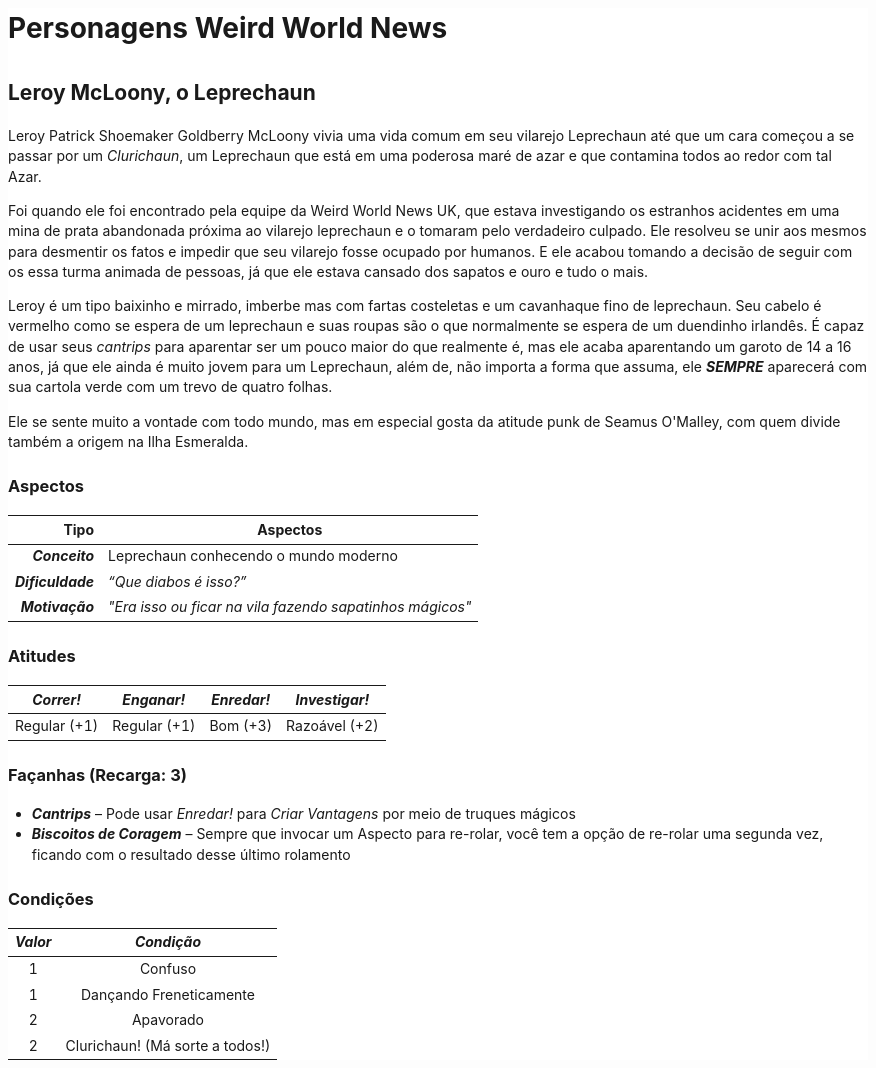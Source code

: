 # Personagens Weird World News

## Leroy McLoony, o Leprechaun

Leroy Patrick Shoemaker Goldberry McLoony vivia uma vida comum em seu vilarejo Leprechaun até que um cara começou a se passar por um _Clurichaun_, um Leprechaun que está em uma poderosa maré de azar e que contamina todos ao redor com tal Azar. 

Foi quando ele foi encontrado pela equipe da Weird World News UK, que estava investigando os estranhos acidentes em uma mina de prata abandonada próxima ao vilarejo leprechaun e o tomaram pelo verdadeiro culpado. Ele resolveu se unir aos mesmos para desmentir os fatos e impedir que seu vilarejo fosse ocupado por humanos. E ele acabou tomando a decisão de seguir com os essa turma animada de pessoas, já que ele estava cansado dos sapatos e ouro e tudo o mais.

Leroy é um tipo baixinho e mirrado, imberbe mas com fartas costeletas e um cavanhaque fino de leprechaun. Seu cabelo é vermelho como se espera de um leprechaun e suas roupas são o que normalmente se espera de um duendinho irlandês. É capaz de usar seus _cantrips_ para aparentar ser um pouco maior do que realmente é, mas ele acaba aparentando um garoto de 14 a 16 anos, já que ele ainda é muito jovem para um Leprechaun, além de, não importa a forma que assuma, ele _**SEMPRE**_ aparecerá com sua cartola verde com um trevo de quatro folhas.

Ele se sente muito a vontade com todo mundo, mas em especial gosta da atitude punk de Seamus O'Malley, com quem divide também a origem na Ilha Esmeralda.

### Aspectos

|          **Tipo** | **Aspectos**                                             |
|------------------:|----------------------------------------------------------|
|    ___Conceito___ | Leprechaun conhecendo o mundo moderno                    |
| ___Dificuldade___ | _“Que diabos é isso?”_                                   |
|   ___Motivação___ | _"Era isso ou ficar na vila fazendo sapatinhos mágicos"_ |

### Atitudes

| ___Correr!___ | ___Enganar!___ | ___Enredar!___ | ___Investigar!___ |
|:-------------:|:--------------:|:--------------:|:-----------------:|
| Regular (+1)  | Regular (+1)   | Bom (+3)       | Razoável (+2)     |

### Façanhas (Recarga: 3)

+ ___Cantrips___ – Pode usar _Enredar!_ para _Criar Vantagens_ por meio de truques mágicos
+ ___Biscoitos de Coragem___ – Sempre que invocar um Aspecto para re-rolar, você tem a opção de re-rolar uma segunda vez, ficando com o resultado desse último rolamento

### Condições

| ___Valor___ | ___Condição___                  |
|:-----------:|:-------------------------------:|
| 1           | Confuso                         |
| 1           | Dançando Freneticamente         |
| 2           | Apavorado                       |
| 2           | Clurichaun! (Má sorte a todos!) |
